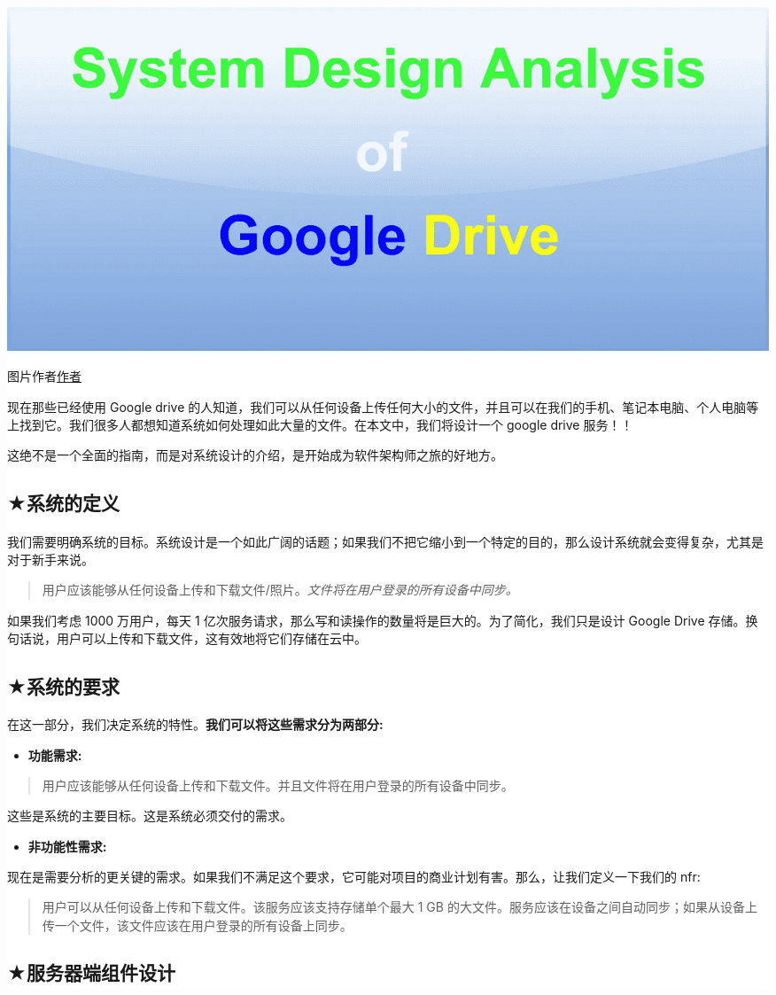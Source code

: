 ![](img/8c43c3c067c9e7b1ce7107b979eaefc6.png)

图片作者[作者](https://medium.com/@ashchk)

现在那些已经使用 Google drive 的人知道，我们可以从任何设备上传任何大小的文件，并且可以在我们的手机、笔记本电脑、个人电脑等上找到它。我们很多人都想知道系统如何处理如此大量的文件。在本文中，我们将设计一个 google drive 服务！！

这绝不是一个全面的指南，而是对系统设计的介绍，是开始成为软件架构师之旅的好地方。

## ★系统的定义

我们需要明确系统的目标。系统设计是一个如此广阔的话题；如果我们不把它缩小到一个特定的目的，那么设计系统就会变得复杂，尤其是对于新手来说。

> 用户应该能够从任何设备上传和下载文件/照片。*文件将在用户登录的所有设备中同步。*

如果我们考虑 1000 万用户，每天 1 亿次服务请求，那么写和读操作的数量将是巨大的。为了简化，我们只是设计 Google Drive 存储。换句话说，用户可以上传和下载文件，这有效地将它们存储在云中。

## ★系统的要求

在这一部分，我们决定系统的特性。**我们可以将这些需求分为两部分:**

*   **功能需求:**

> 用户应该能够从任何设备上传和下载文件。并且文件将在用户登录的所有设备中同步。

这些是系统的主要目标。这是系统必须交付的需求。

*   **非功能性需求:**

现在是需要分析的更关键的需求。如果我们不满足这个要求，它可能对项目的商业计划有害。那么，让我们定义一下我们的 nfr:

> 用户可以从任何设备上传和下载文件。该服务应该支持存储单个最大 1 GB 的大文件。服务应该在设备之间自动同步；如果从设备上传一个文件，该文件应该在用户登录的所有设备上同步。

## ★服务器端组件设计
